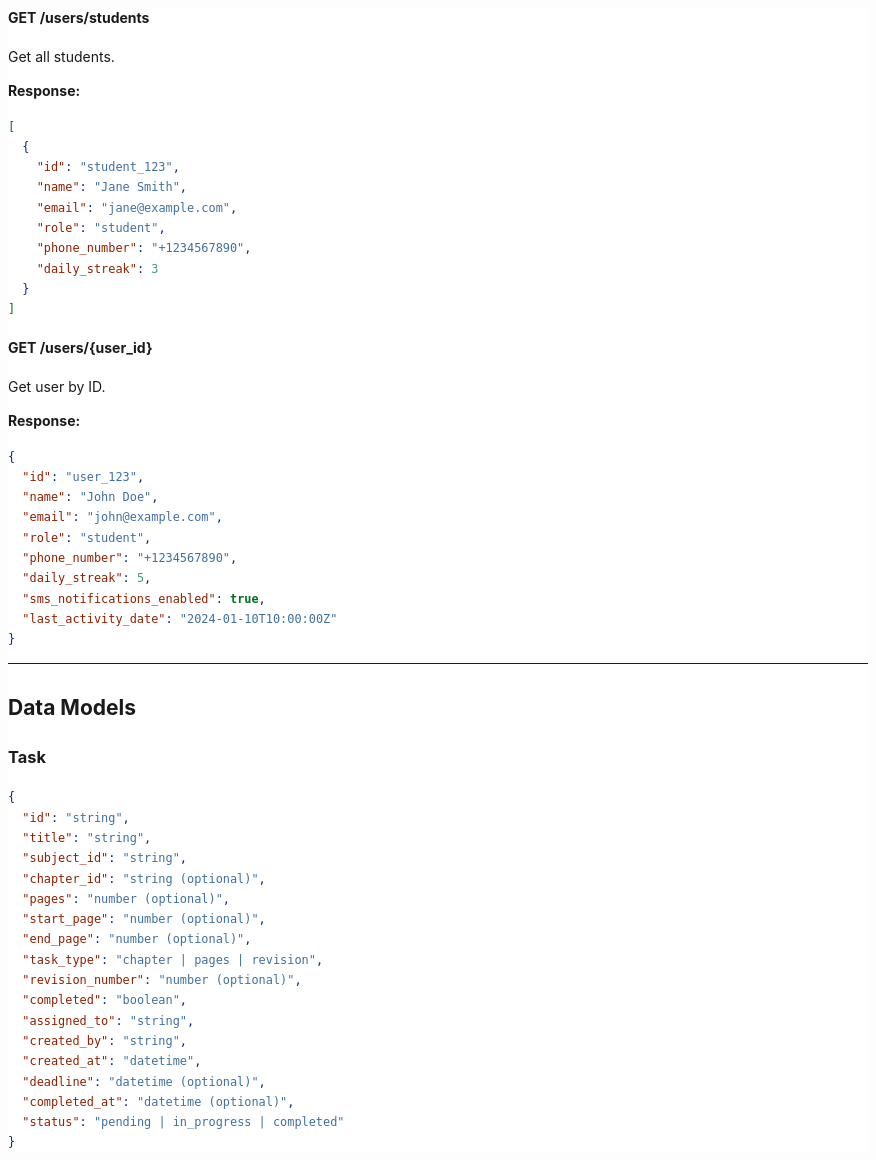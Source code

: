 #### GET /users/students
Get all students.

**Response:**
```json
[
  {
    "id": "student_123",
    "name": "Jane Smith",
    "email": "jane@example.com",
    "role": "student",
    "phone_number": "+1234567890",
    "daily_streak": 3
  }
]
```

#### GET /users/{user_id}
Get user by ID.

**Response:**
```json
{
  "id": "user_123",
  "name": "John Doe",
  "email": "john@example.com",
  "role": "student",
  "phone_number": "+1234567890",
  "daily_streak": 5,
  "sms_notifications_enabled": true,
  "last_activity_date": "2024-01-10T10:00:00Z"
}
```

---

## Data Models

### Task
```json
{
  "id": "string",
  "title": "string",
  "subject_id": "string",
  "chapter_id": "string (optional)",
  "pages": "number (optional)",
  "start_page": "number (optional)",
  "end_page": "number (optional)",
  "task_type": "chapter | pages | revision",
  "revision_number": "number (optional)",
  "completed": "boolean",
  "assigned_to": "string",
  "created_by": "string",
  "created_at": "datetime",
  "deadline": "datetime (optional)",
  "completed_at": "datetime (optional)",
  "status": "pending | in_progress | completed"
}
```
